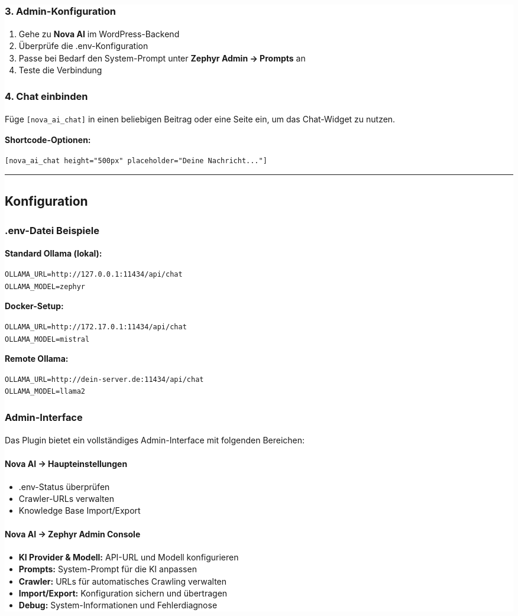 ### 3. Admin-Konfiguration

1. Gehe zu **Nova AI** im WordPress-Backend
2. Überprüfe die .env-Konfiguration
3. Passe bei Bedarf den System-Prompt unter **Zephyr Admin → Prompts** an
4. Teste die Verbindung

### 4. Chat einbinden

Füge `[nova_ai_chat]` in einen beliebigen Beitrag oder eine Seite ein, um das Chat-Widget zu nutzen.

**Shortcode-Optionen:**
```
[nova_ai_chat height="500px" placeholder="Deine Nachricht..."]
```

---

## Konfiguration

### .env-Datei Beispiele

**Standard Ollama (lokal):**
```env
OLLAMA_URL=http://127.0.0.1:11434/api/chat
OLLAMA_MODEL=zephyr
```

**Docker-Setup:**
```env
OLLAMA_URL=http://172.17.0.1:11434/api/chat
OLLAMA_MODEL=mistral
```

**Remote Ollama:**
```env
OLLAMA_URL=http://dein-server.de:11434/api/chat
OLLAMA_MODEL=llama2
```

### Admin-Interface

Das Plugin bietet ein vollständiges Admin-Interface mit folgenden Bereichen:

#### Nova AI → Haupteinstellungen
- .env-Status überprüfen
- Crawler-URLs verwalten
- Knowledge Base Import/Export

#### Nova AI → Zephyr Admin Console
- **KI Provider & Modell:** API-URL und Modell konfigurieren
- **Prompts:** System-Prompt für die KI anpassen
- **Crawler:** URLs für automatisches Crawling verwalten
- **Import/Export:** Konfiguration sichern und übertragen
- **Debug:** System-Informationen und Fehlerdiagnose
